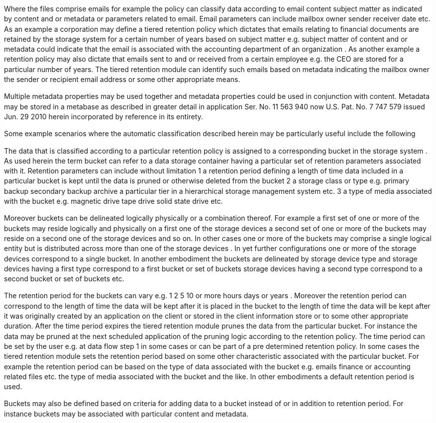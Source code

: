 Where the files comprise emails for example the policy can classify data according to email content subject matter as indicated by content and or metadata or parameters related to email. Email parameters can include mailbox owner sender receiver date etc. As an example a corporation may define a tiered retention policy which dictates that emails relating to financial documents are retained by the storage system for a certain number of years based on subject matter e.g. subject matter of content and or metadata could indicate that the email is associated with the accounting department of an organization . As another example a retention policy may also dictate that emails sent to and or received from a certain employee e.g. the CEO are stored for a particular number of years. The tiered retention module can identify such emails based on metadata indicating the mailbox owner the sender or recipient email address or some other appropriate means.

Multiple metadata properties may be used together and metadata properties could be used in conjunction with content. Metadata may be stored in a metabase as described in greater detail in application Ser. No. 11 563 940 now U.S. Pat. No. 7 747 579 issued Jun. 29 2010 herein incorporated by reference in its entirety.

Some example scenarios where the automatic classification described herein may be particularly useful include the following 

The data that is classified according to a particular retention policy is assigned to a corresponding bucket in the storage system . As used herein the term bucket can refer to a data storage container having a particular set of retention parameters associated with it. Retention parameters can include without limitation 1 a retention period defining a length of time data included in a particular bucket is kept until the data is pruned or otherwise deleted from the bucket 2 a storage class or type e.g. primary backup secondary backup archive a particular tier in a hierarchical storage management system etc. 3 a type of media associated with the bucket e.g. magnetic drive tape drive solid state drive etc.

Moreover buckets can be delineated logically physically or a combination thereof. For example a first set of one or more of the buckets may reside logically and physically on a first one of the storage devices a second set of one or more of the buckets may reside on a second one of the storage devices and so on. In other cases one or more of the buckets may comprise a single logical entity but is distributed across more than one of the storage devices . In yet further configurations one or more of the storage devices correspond to a single bucket. In another embodiment the buckets are delineated by storage device type and storage devices having a first type correspond to a first bucket or set of buckets storage devices having a second type correspond to a second bucket or set of buckets etc.

The retention period for the buckets can vary e.g. 1 2 5 10 or more hours days or years . Moreover the retention period can correspond to the length of time the data will be kept after it is placed in the bucket to the length of time the data will be kept after it was originally created by an application on the client or stored in the client information store or to some other appropriate duration. After the time period expires the tiered retention module prunes the data from the particular bucket. For instance the data may be pruned at the next scheduled application of the pruning logic according to the retention policy. The time period can be set by the user e.g. at data flow step 1 in some cases or can be part of a pre determined retention policy. In some cases the tiered retention module sets the retention period based on some other characteristic associated with the particular bucket. For example the retention period can be based on the type of data associated with the bucket e.g. emails finance or accounting related files etc. the type of media associated with the bucket and the like. In other embodiments a default retention period is used.

Buckets may also be defined based on criteria for adding data to a bucket instead of or in addition to retention period. For instance buckets may be associated with particular content and metadata.
